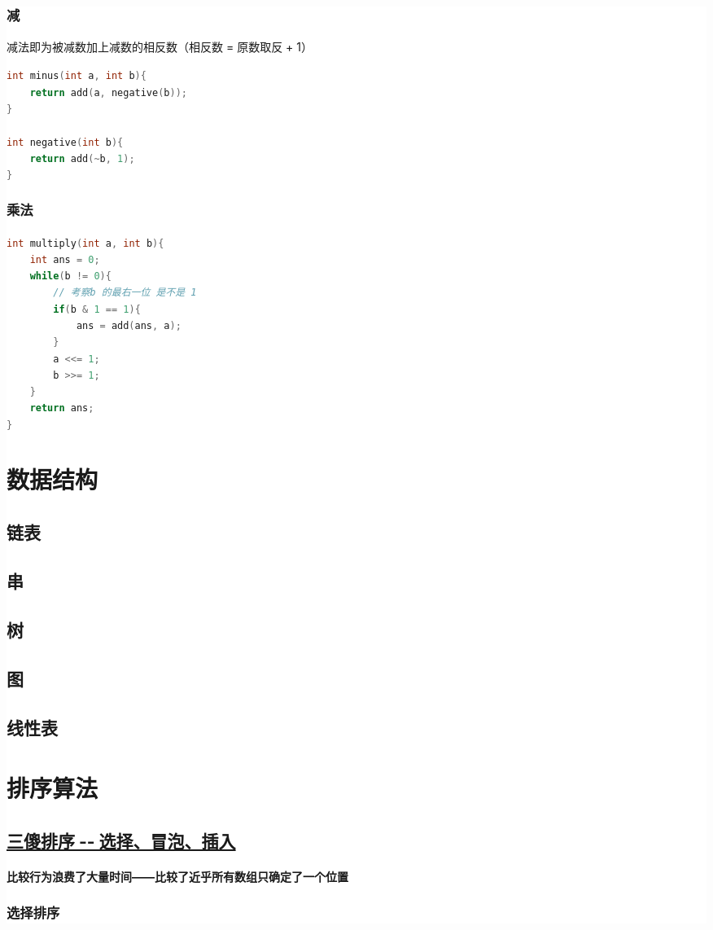 ### 减
减法即为被减数加上减数的相反数（相反数 = 原数取反 + 1）
```c++
int minus(int a, int b){
	return add(a, negative(b));
}

int negative(int b){
	return add(~b, 1);
}
```

### 乘法
```c++
int multiply(int a, int b){
	int ans = 0;
	while(b != 0){
		// 考察b 的最右一位 是不是 1
		if(b & 1 == 1){
			ans = add(ans, a);
		}
		a <<= 1;
		b >>= 1;
	}
	return ans;
}
```

# 数据结构

## 链表

## 串
## 树

## 图
## 线性表
# 排序算法

## [三傻排序 -- 选择、冒泡、插入](https://www.bilibili.com/video/BV12P41147to/?spm_id_from=333.999.0.0)

**比较行为浪费了大量时间——比较了近乎所有数组只确定了一个位置**
### 选择排序
